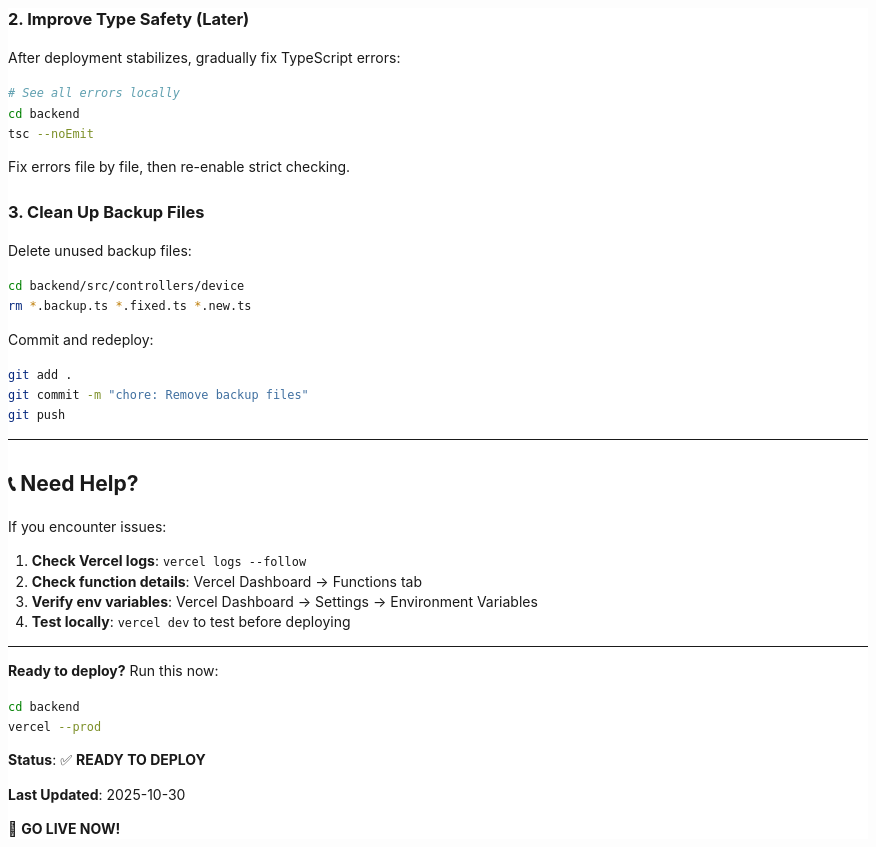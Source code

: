 ### 2. Improve Type Safety (Later)

After deployment stabilizes, gradually fix TypeScript errors:
```bash
# See all errors locally
cd backend
tsc --noEmit
```

Fix errors file by file, then re-enable strict checking.

### 3. Clean Up Backup Files

Delete unused backup files:
```bash
cd backend/src/controllers/device
rm *.backup.ts *.fixed.ts *.new.ts
```

Commit and redeploy:
```bash
git add .
git commit -m "chore: Remove backup files"
git push
```

---

## 📞 Need Help?

If you encounter issues:

1. **Check Vercel logs**: `vercel logs --follow`
2. **Check function details**: Vercel Dashboard → Functions tab
3. **Verify env variables**: Vercel Dashboard → Settings → Environment Variables
4. **Test locally**: `vercel dev` to test before deploying

---

**Ready to deploy?** Run this now:

```bash
cd backend
vercel --prod
```

**Status**: ✅ **READY TO DEPLOY**

**Last Updated**: 2025-10-30

🚀 **GO LIVE NOW!**

